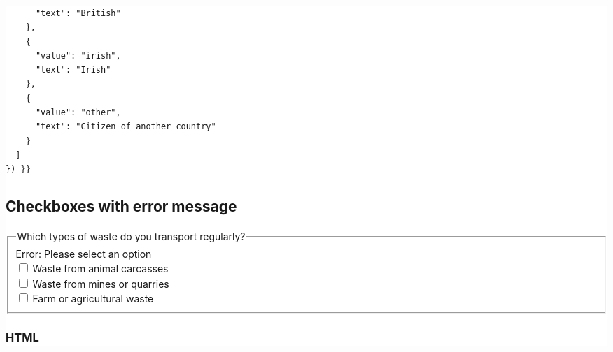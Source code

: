 ```
      "text": "British"
    },
    {
      "value": "irish",
      "text": "Irish"
    },
    {
      "value": "other",
      "text": "Citizen of another country"
    }
  ]
}) }}

```

## Checkboxes with error message

<div class="govuk-form-group govuk-form-group--error lbh-form-group">
<fieldset class="govuk-fieldset" aria-describedby="waste-error">
  <legend class="govuk-fieldset__legend">
    Which types of waste do you transport regularly?
  </legend>
  <span id="waste-error" class="govuk-error-message">
  <span class="govuk-visually-hidden">Error:</span> Please select an option
  </span>
  <div class="govuk-checkboxes  lbh-checkboxes">
        <div class="govuk-checkboxes__item">
          <input class="govuk-checkboxes__input" id="waste" name="waste" type="checkbox" value="animal" />
          <label class="govuk-label govuk-checkboxes__label" for="waste">
        Waste from animal carcasses
      </label>
        </div>
        <div class="govuk-checkboxes__item">
          <input class="govuk-checkboxes__input" id="waste-2" name="waste" type="checkbox" value="mines" />
          <label class="govuk-label govuk-checkboxes__label" for="waste-2">
        Waste from mines or quarries
      </label>
        </div>
        <div class="govuk-checkboxes__item">
          <input class="govuk-checkboxes__input" id="waste-3" name="waste" type="checkbox" value="farm" />
          <label class="govuk-label govuk-checkboxes__label" for="waste-3">
        Farm or agricultural waste
      </label>
        </div>
  </div>
</fieldset>
</div>

### HTML
